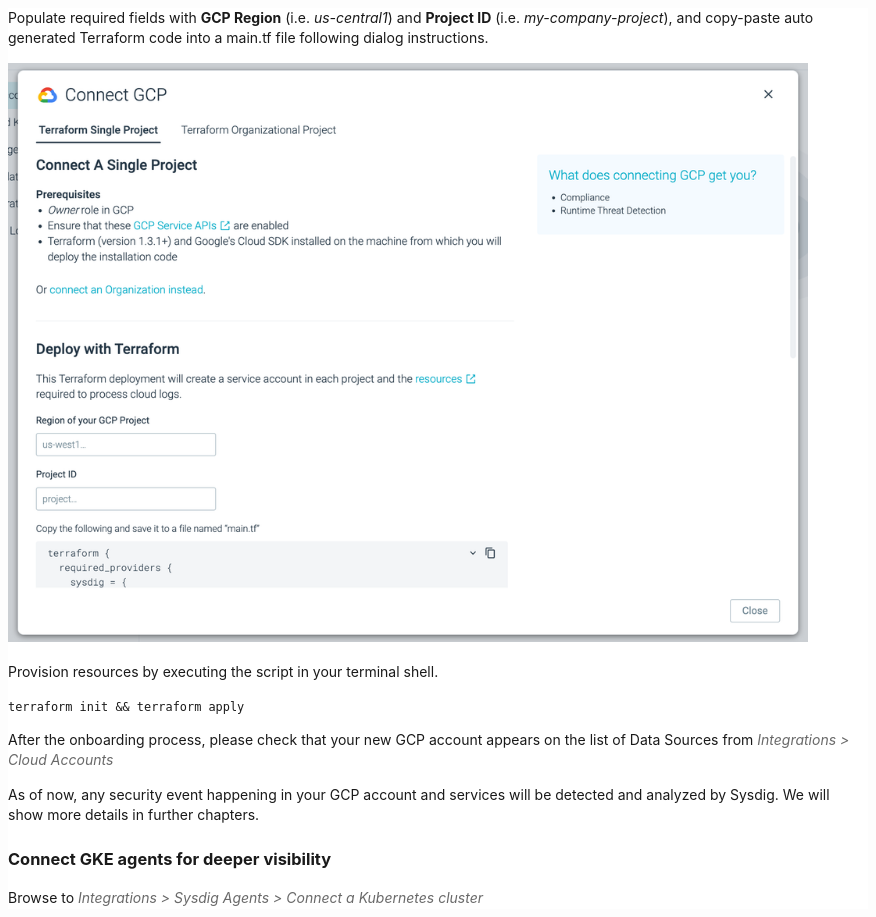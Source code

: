 Populate required fields with **GCP Region** (i.e. *us-central1*) and **Project ID** (i.e. *my-company-project*), and copy-paste auto generated Terraform code into a main.tf file following dialog instructions.

<img src="img/onboard-sysdig/sysdig-onboard-gcp.png" alt="GCP onboarding"  width="800" />

Provision resources by executing the script in your terminal shell.

``
  terraform init && terraform apply
``

After the onboarding process, please check that your new GCP account appears on the list of Data Sources from <span style="color:DimGray ">*Integrations > Cloud Accounts*</span>

As of now, any security event happening in your GCP account and services will be detected and analyzed by Sysdig. We will show more details in further chapters.

### Connect GKE agents for deeper visibility
Browse to <span style="color:DimGray ">*Integrations > Sysdig Agents > Connect a Kubernetes cluster*</span>
